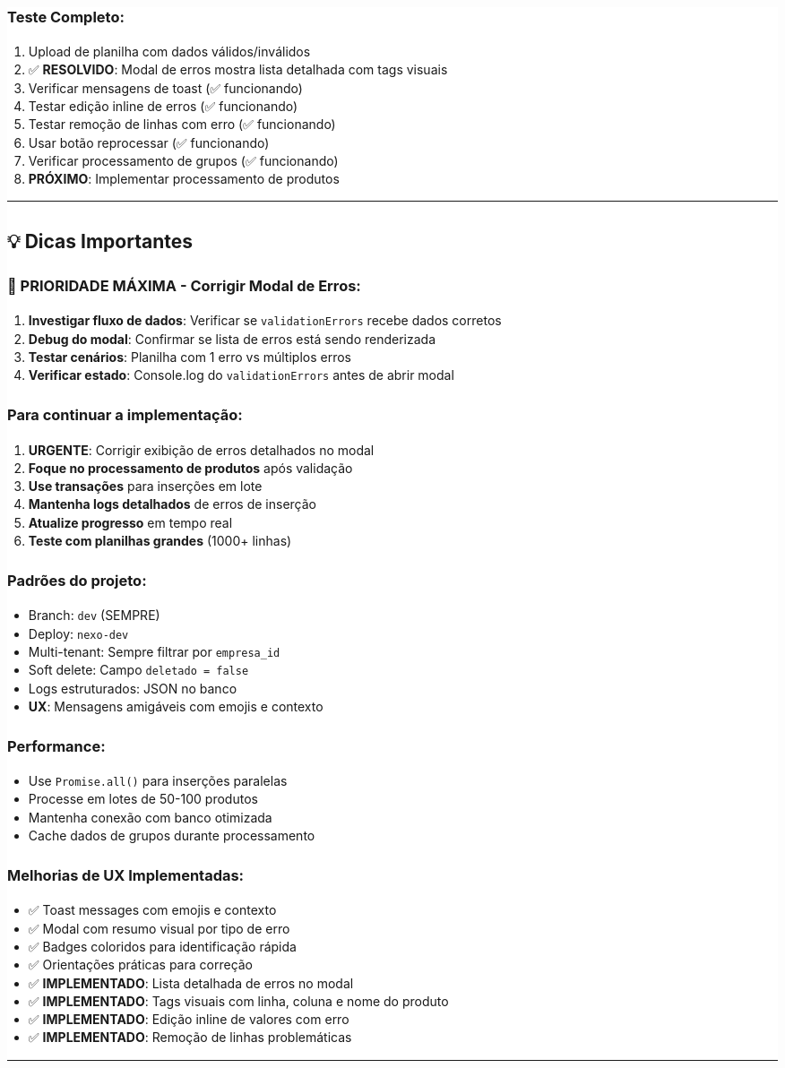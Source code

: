 ### Teste Completo:
1. Upload de planilha com dados válidos/inválidos
2. ✅ **RESOLVIDO**: Modal de erros mostra lista detalhada com tags visuais
3. Verificar mensagens de toast (✅ funcionando)
4. Testar edição inline de erros (✅ funcionando)
5. Testar remoção de linhas com erro (✅ funcionando)
6. Usar botão reprocessar (✅ funcionando)
7. Verificar processamento de grupos (✅ funcionando)
8. **PRÓXIMO**: Implementar processamento de produtos

---

## 💡 Dicas Importantes

### 🚨 PRIORIDADE MÁXIMA - Corrigir Modal de Erros:
1. **Investigar fluxo de dados**: Verificar se `validationErrors` recebe dados corretos
2. **Debug do modal**: Confirmar se lista de erros está sendo renderizada
3. **Testar cenários**: Planilha com 1 erro vs múltiplos erros
4. **Verificar estado**: Console.log do `validationErrors` antes de abrir modal

### Para continuar a implementação:
1. **URGENTE**: Corrigir exibição de erros detalhados no modal
2. **Foque no processamento de produtos** após validação
3. **Use transações** para inserções em lote
4. **Mantenha logs detalhados** de erros de inserção
5. **Atualize progresso** em tempo real
6. **Teste com planilhas grandes** (1000+ linhas)

### Padrões do projeto:
- Branch: `dev` (SEMPRE)
- Deploy: `nexo-dev`
- Multi-tenant: Sempre filtrar por `empresa_id`
- Soft delete: Campo `deletado = false`
- Logs estruturados: JSON no banco
- **UX**: Mensagens amigáveis com emojis e contexto

### Performance:
- Use `Promise.all()` para inserções paralelas
- Processe em lotes de 50-100 produtos
- Mantenha conexão com banco otimizada
- Cache dados de grupos durante processamento

### Melhorias de UX Implementadas:
- ✅ Toast messages com emojis e contexto
- ✅ Modal com resumo visual por tipo de erro
- ✅ Badges coloridos para identificação rápida
- ✅ Orientações práticas para correção
- ✅ **IMPLEMENTADO**: Lista detalhada de erros no modal
- ✅ **IMPLEMENTADO**: Tags visuais com linha, coluna e nome do produto
- ✅ **IMPLEMENTADO**: Edição inline de valores com erro
- ✅ **IMPLEMENTADO**: Remoção de linhas problemáticas

---